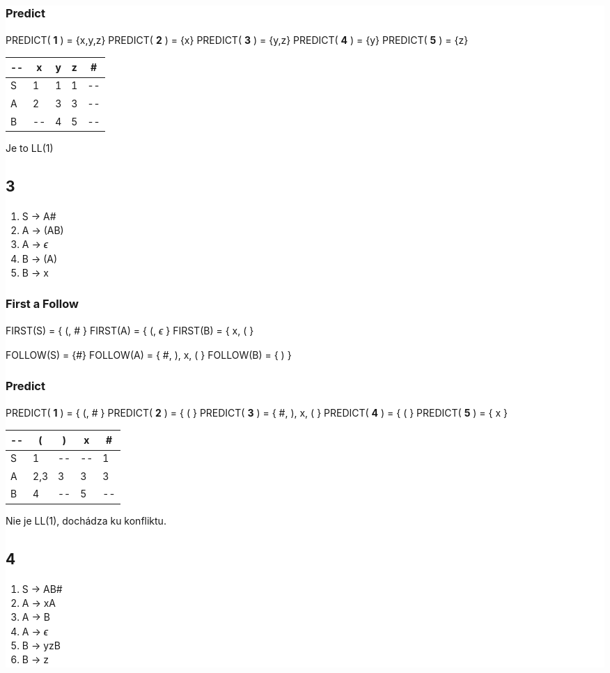 ### Predict
PREDICT( **1** ) = {x,y,z}
PREDICT( **2** ) = {x}
PREDICT( **3** ) = {y,z}
PREDICT( **4** ) = {y}
PREDICT( **5** ) = {z}

--|x|y|z|\#
--|--|--|--|--
S|1|1|1|--
A|2|3|3|--
B|--|4|5|--
Je to LL(1)

## 3
1) S -> A\#
2) A -> (AB)
3) A -> $\epsilon$
4) B -> (A)
5) B -> x

### First a Follow
FIRST(S) = { (, \# }
FIRST(A) = { (, $\epsilon$ }
FIRST(B) = { x, ( }

FOLLOW(S) = {\#}
FOLLOW(A) = { \#, ), x, (  }
FOLLOW(B) = { ) }

### Predict
PREDICT( **1** ) = { (, \# }
PREDICT( **2** ) = { ( }
PREDICT( **3** ) = { \#, ), x, ( }
PREDICT( **4** ) = { ( }
PREDICT( **5** ) = { x }

--|(|)|x|\#
--|--|--|--|--
S|1|--|--|1
A|2,3|3|3|3
B|4|--|5|--

Nie je LL(1), dochádza ku konfliktu.

## 4
1) S -> AB\#
2) A -> xA
3) A -> B
4) A -> $\epsilon$
5) B -> yzB
6) B -> z
